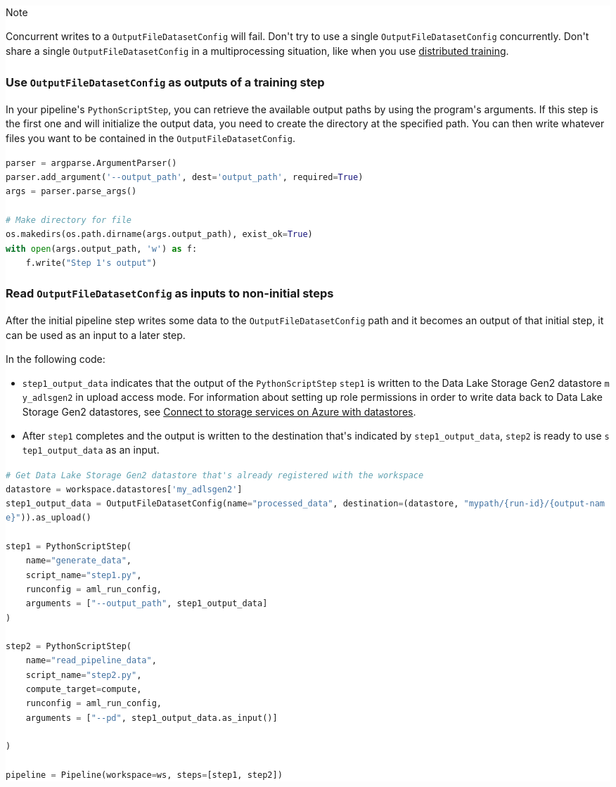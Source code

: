 > [!NOTE]
> Concurrent writes to a `OutputFileDatasetConfig` will fail. Don't try to use a single `OutputFileDatasetConfig` concurrently. Don't share a single `OutputFileDatasetConfig` in a multiprocessing situation, like when you use [distributed training](../how-to-train-distributed-gpu.md). 

### Use `OutputFileDatasetConfig` as outputs of a training step

In your pipeline's `PythonScriptStep`, you can retrieve the available output paths by using the program's arguments. If this step is the first one and will initialize the output data, you need to create the directory at the specified path. You can then write whatever files you want to be contained in the `OutputFileDatasetConfig`.

```python
parser = argparse.ArgumentParser()
parser.add_argument('--output_path', dest='output_path', required=True)
args = parser.parse_args()

# Make directory for file
os.makedirs(os.path.dirname(args.output_path), exist_ok=True)
with open(args.output_path, 'w') as f:
    f.write("Step 1's output")
```

### Read `OutputFileDatasetConfig` as inputs to non-initial steps

After the initial pipeline step writes some data to the `OutputFileDatasetConfig` path and it becomes an output of that initial step, it can be used as an input to a later step. 

In the following code: 

* `step1_output_data` indicates that the output of the `PythonScriptStep` `step1` is written to the Data Lake Storage Gen2 datastore `my_adlsgen2` in upload access mode. For information about setting up role permissions in order to write data back to Data Lake Storage Gen2 datastores, see [Connect to storage services on Azure with datastores](how-to-access-data.md). 

* After `step1` completes and the output is written to the destination that's indicated by `step1_output_data`, `step2` is ready to use `step1_output_data` as an input. 

```python
# Get Data Lake Storage Gen2 datastore that's already registered with the workspace
datastore = workspace.datastores['my_adlsgen2']
step1_output_data = OutputFileDatasetConfig(name="processed_data", destination=(datastore, "mypath/{run-id}/{output-name}")).as_upload()

step1 = PythonScriptStep(
    name="generate_data",
    script_name="step1.py",
    runconfig = aml_run_config,
    arguments = ["--output_path", step1_output_data]
)

step2 = PythonScriptStep(
    name="read_pipeline_data",
    script_name="step2.py",
    compute_target=compute,
    runconfig = aml_run_config,
    arguments = ["--pd", step1_output_data.as_input()]

)

pipeline = Pipeline(workspace=ws, steps=[step1, step2])
```

